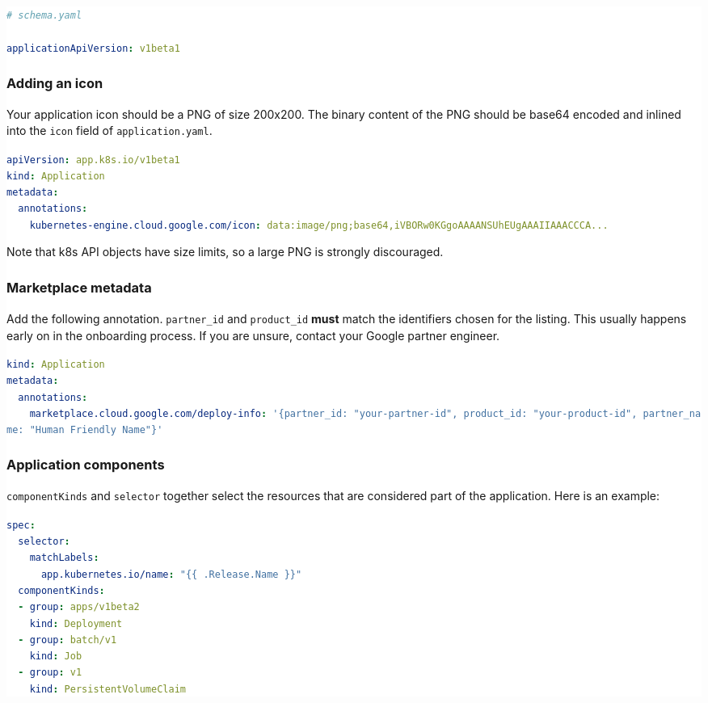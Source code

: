 ```yaml
# schema.yaml

applicationApiVersion: v1beta1
```

### Adding an icon

Your application icon should be a PNG of size 200x200.
The binary content of the PNG should be base64 encoded and inlined
into the `icon` field of `application.yaml`.

```yaml
apiVersion: app.k8s.io/v1beta1
kind: Application
metadata:
  annotations:
    kubernetes-engine.cloud.google.com/icon: data:image/png;base64,iVBORw0KGgoAAAANSUhEUgAAAIIAAACCCA...
```

Note that k8s API objects have size limits, so a large PNG is
strongly discouraged.

### Marketplace metadata

Add the following annotation. `partner_id` and `product_id` __must__
match the identifiers chosen for the listing. This usually happens
early on in the onboarding process. If you are unsure, contact your
Google partner engineer.

```yaml
kind: Application
metadata:
  annotations:
    marketplace.cloud.google.com/deploy-info: '{partner_id: "your-partner-id", product_id: "your-product-id", partner_name: "Human Friendly Name"}'
```

### Application components

`componentKinds` and `selector` together select the resources
that are considered part of the application. Here is an example:

```yaml
spec:
  selector:
    matchLabels:
      app.kubernetes.io/name: "{{ .Release.Name }}"
  componentKinds:
  - group: apps/v1beta2
    kind: Deployment
  - group: batch/v1
    kind: Job
  - group: v1
    kind: PersistentVolumeClaim

```
